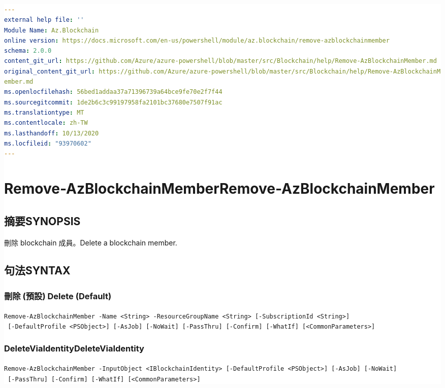 ```yaml
---
external help file: ''
Module Name: Az.Blockchain
online version: https://docs.microsoft.com/en-us/powershell/module/az.blockchain/remove-azblockchainmember
schema: 2.0.0
content_git_url: https://github.com/Azure/azure-powershell/blob/master/src/Blockchain/help/Remove-AzBlockchainMember.md
original_content_git_url: https://github.com/Azure/azure-powershell/blob/master/src/Blockchain/help/Remove-AzBlockchainMember.md
ms.openlocfilehash: 56bed1addaa37a71396739a64bce9fe70e2f7f44
ms.sourcegitcommit: 1de2b6c3c99197958fa2101bc37680e7507f91ac
ms.translationtype: MT
ms.contentlocale: zh-TW
ms.lasthandoff: 10/13/2020
ms.locfileid: "93970602"
---
```

# <span data-ttu-id="74519-101">Remove-AzBlockchainMember</span><span class="sxs-lookup"><span data-stu-id="74519-101">Remove-AzBlockchainMember</span></span>

## <span data-ttu-id="74519-102">摘要</span><span class="sxs-lookup"><span data-stu-id="74519-102">SYNOPSIS</span></span>
<span data-ttu-id="74519-103">刪除 blockchain 成員。</span><span class="sxs-lookup"><span data-stu-id="74519-103">Delete a blockchain member.</span></span>

## <span data-ttu-id="74519-104">句法</span><span class="sxs-lookup"><span data-stu-id="74519-104">SYNTAX</span></span>

### <span data-ttu-id="74519-105">刪除 (預設) </span><span class="sxs-lookup"><span data-stu-id="74519-105">Delete (Default)</span></span>
```
Remove-AzBlockchainMember -Name <String> -ResourceGroupName <String> [-SubscriptionId <String>]
 [-DefaultProfile <PSObject>] [-AsJob] [-NoWait] [-PassThru] [-Confirm] [-WhatIf] [<CommonParameters>]
```

### <span data-ttu-id="74519-106">DeleteViaIdentity</span><span class="sxs-lookup"><span data-stu-id="74519-106">DeleteViaIdentity</span></span>
```
Remove-AzBlockchainMember -InputObject <IBlockchainIdentity> [-DefaultProfile <PSObject>] [-AsJob] [-NoWait]
 [-PassThru] [-Confirm] [-WhatIf] [<CommonParameters>]
```
